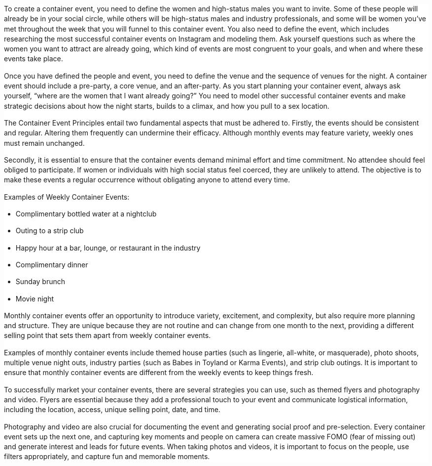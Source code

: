 To create a container event, you need to define the women and high-status males you want to invite. Some of these people will already be in your social circle, while others will be high-status males and industry professionals, and some will be women you’ve met throughout the week that you will funnel to this container event. You also need to define the event, which includes researching the most successful container events on Instagram and modeling them. Ask yourself questions such as where the women you want to attract are already going, which kind of events are most congruent to your goals, and when and where these events take place.

Once you have defined the people and event, you need to define the venue and the sequence of venues for the night. A container event should include a pre-party, a core venue, and an after-party. As you start planning your container event, always ask yourself, “where are the women that I want already going?” You need to model other successful container events and make strategic decisions about how the night starts, builds to a climax, and how you pull to a sex location.

The Container Event Principles entail two fundamental aspects that must be adhered to. Firstly, the events should be consistent and regular. Altering them frequently can undermine their efficacy. Although monthly events may feature variety, weekly ones must remain unchanged.

Secondly, it is essential to ensure that the container events demand minimal effort and time commitment. No attendee should feel obliged to participate. If women or individuals with high social status feel coerced, they are unlikely to attend. The objective is to make these events a regular occurrence without obligating anyone to attend every time.

Examples of Weekly Container Events:

- Complimentary bottled water at a nightclub
    
- Outing to a strip club
    
- Happy hour at a bar, lounge, or restaurant in the industry
    
- Complimentary dinner
    
- Sunday brunch
    
- Movie night
    

Monthly container events offer an opportunity to introduce variety, excitement, and complexity, but also require more planning and structure. They are unique because they are not routine and can change from one month to the next, providing a different selling point that sets them apart from weekly container events.

Examples of monthly container events include themed house parties (such as lingerie, all-white, or masquerade), photo shoots, multiple venue night outs, industry parties (such as Babes in Toyland or Karma Events), and strip club outings. It is important to ensure that monthly container events are different from the weekly events to keep things fresh.

To successfully market your container events, there are several strategies you can use, such as themed flyers and photography and video. Flyers are essential because they add a professional touch to your event and communicate logistical information, including the location, access, unique selling point, date, and time.

Photography and video are also crucial for documenting the event and generating social proof and pre-selection. Every container event sets up the next one, and capturing key moments and people on camera can create massive FOMO (fear of missing out) and generate interest and leads for future events. When taking photos and videos, it is important to focus on the people, use filters appropriately, and capture fun and memorable moments.
